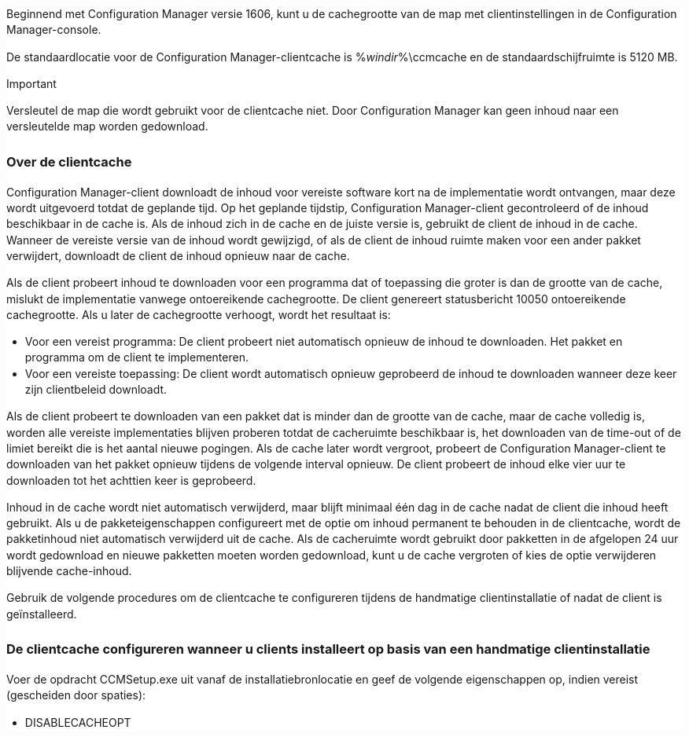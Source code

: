 Beginnend met Configuration Manager versie 1606, kunt u de cachegrootte van de map met clientinstellingen in de Configuration Manager-console.   

 De standaardlocatie voor de Configuration Manager-clientcache is %*windir*%\ccmcache en de standaardschijfruimte is 5120 MB.  

> [!IMPORTANT]  
>  Versleutel de map die wordt gebruikt voor de clientcache niet. Door Configuration Manager kan geen inhoud naar een versleutelde map worden gedownload.  

### <a name="about-client-cache"></a>Over de clientcache  

Configuration Manager-client downloadt de inhoud voor vereiste software kort na de implementatie wordt ontvangen, maar deze wordt uitgevoerd totdat de geplande tijd. Op het geplande tijdstip, Configuration Manager-client gecontroleerd of de inhoud beschikbaar in de cache is. Als de inhoud zich in de cache en de juiste versie is, gebruikt de client de inhoud in de cache. Wanneer de vereiste versie van de inhoud wordt gewijzigd, of als de client de inhoud ruimte maken voor een ander pakket verwijdert, downloadt de client de inhoud opnieuw naar de cache.  

Als de client probeert inhoud te downloaden voor een programma dat of toepassing die groter is dan de grootte van de cache, mislukt de implementatie vanwege ontoereikende cachegrootte. De client genereert statusbericht 10050 ontoereikende cachegrootte. Als u later de cachegrootte verhoogt, wordt het resultaat is:  

-   Voor een vereist programma: De client probeert niet automatisch opnieuw de inhoud te downloaden. Het pakket en programma om de client te implementeren.  
-   Voor een vereiste toepassing: De client wordt automatisch opnieuw geprobeerd de inhoud te downloaden wanneer deze keer zijn clientbeleid downloadt.  

Als de client probeert te downloaden van een pakket dat is minder dan de grootte van de cache, maar de cache volledig is, worden alle vereiste implementaties blijven proberen totdat de cacheruimte beschikbaar is, het downloaden van de time-out of de limiet bereikt die is het aantal nieuwe pogingen. Als de cache later wordt vergroot, probeert de Configuration Manager-client te downloaden van het pakket opnieuw tijdens de volgende interval opnieuw. De client probeert de inhoud elke vier uur te downloaden tot het achttien keer is geprobeerd.  

Inhoud in de cache wordt niet automatisch verwijderd, maar blijft minimaal één dag in de cache nadat de client die inhoud heeft gebruikt. Als u de pakketeigenschappen configureert met de optie om inhoud permanent te behouden in de clientcache, wordt de pakketinhoud niet automatisch verwijderd uit de cache. Als de cacheruimte wordt gebruikt door pakketten in de afgelopen 24 uur wordt gedownload en nieuwe pakketten moeten worden gedownload, kunt u de cache vergroten of kies de optie verwijderen blijvende cache-inhoud.  

 Gebruik de volgende procedures om de clientcache te configureren tijdens de handmatige clientinstallatie of nadat de client is geïnstalleerd.  

### <a name="to-configure-the-client-cache-when-you-install-clients-by-using-manual-client-installation"></a>De clientcache configureren wanneer u clients installeert op basis van een handmatige clientinstallatie  

Voer de opdracht CCMSetup.exe uit vanaf de installatiebronlocatie en geef de volgende eigenschappen op, indien vereist (gescheiden door spaties):  

   -   DISABLECACHEOPT  
